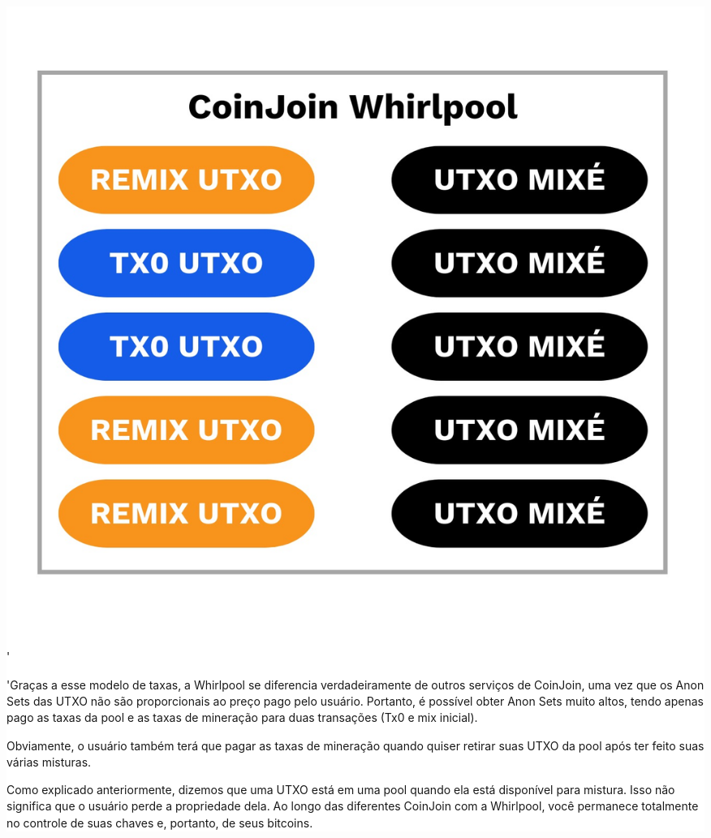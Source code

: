 ![legende](assets/4.jpeg)'

'Graças a esse modelo de taxas, a Whirlpool se diferencia verdadeiramente de outros serviços de CoinJoin, uma vez que os Anon Sets das UTXO não são proporcionais ao preço pago pelo usuário. Portanto, é possível obter Anon Sets muito altos, tendo apenas pago as taxas da pool e as taxas de mineração para duas transações (Tx0 e mix inicial).

Obviamente, o usuário também terá que pagar as taxas de mineração quando quiser retirar suas UTXO da pool após ter feito suas várias misturas.

Como explicado anteriormente, dizemos que uma UTXO está em uma pool quando ela está disponível para mistura. Isso não significa que o usuário perde a propriedade dela. Ao longo das diferentes CoinJoin com a Whirlpool, você permanece totalmente no controle de suas chaves e, portanto, de seus bitcoins.
